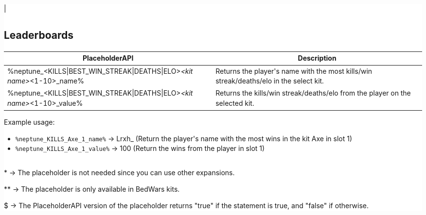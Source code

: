 |

## Leaderboards

| PlaceholderAPI                                                                | Description                                                                            |
|-------------------------------------------------------------------------------|----------------------------------------------------------------------------------------|
| %neptune_\<KILLS\|BEST_WIN_STREAK\|DEATHS\|ELO\>_\<kit name\>_\<1-10\>_name%  | Returns the player's name with the most kills/win streak/deaths/elo in the select kit. |
| %neptune_\<KILLS\|BEST_WIN_STREAK\|DEATHS\|ELO\>_\<kit name\>_\<1-10\>_value% | Returns the kills/win streak/deaths/elo from the player on the selected kit.           |

Example usage:

- `%neptune_KILLS_Axe_1_name%` -> Lrxh_ (Return the player's name with the most wins in the kit Axe in slot 1)
- `%neptune_KILLS_Axe_1_value%` -> 100 (Return the wins from the player in slot 1)

##

\* -> The placeholder is not needed since you can use other expansions.

\*\* -> The placeholder is only available in BedWars kits.

\$ -> The PlaceholderAPI version of the placeholder returns "true" if the statement is true, and "false" if otherwise.
